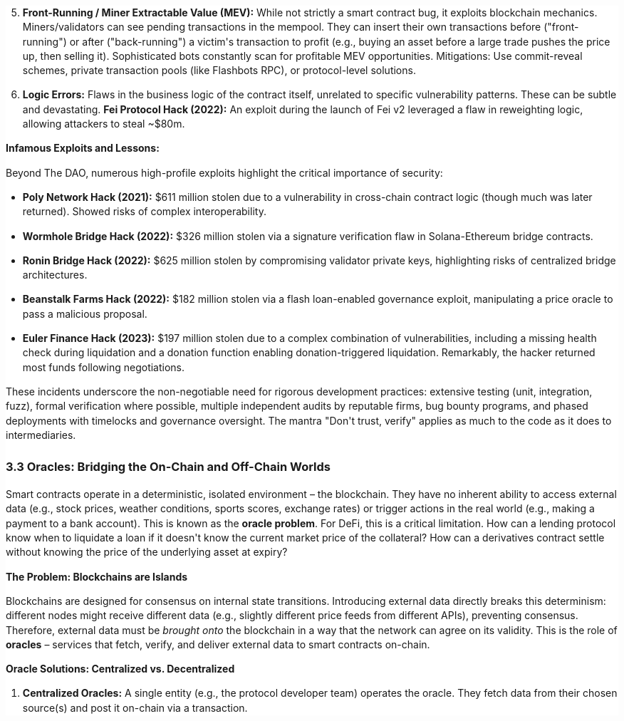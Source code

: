 5.  **Front-Running / Miner Extractable Value (MEV):** While not strictly a smart contract bug, it exploits blockchain mechanics. Miners/validators can see pending transactions in the mempool. They can insert their own transactions before ("front-running") or after ("back-running") a victim's transaction to profit (e.g., buying an asset before a large trade pushes the price up, then selling it). Sophisticated bots constantly scan for profitable MEV opportunities. Mitigations: Use commit-reveal schemes, private transaction pools (like Flashbots RPC), or protocol-level solutions.

6.  **Logic Errors:** Flaws in the business logic of the contract itself, unrelated to specific vulnerability patterns. These can be subtle and devastating. **Fei Protocol Hack (2022):** An exploit during the launch of Fei v2 leveraged a flaw in reweighting logic, allowing attackers to steal ~$80m.

**Infamous Exploits and Lessons:**

Beyond The DAO, numerous high-profile exploits highlight the critical importance of security:

*   **Poly Network Hack (2021):** $611 million stolen due to a vulnerability in cross-chain contract logic (though much was later returned). Showed risks of complex interoperability.

*   **Wormhole Bridge Hack (2022):** $326 million stolen via a signature verification flaw in Solana-Ethereum bridge contracts.

*   **Ronin Bridge Hack (2022):** $625 million stolen by compromising validator private keys, highlighting risks of centralized bridge architectures.

*   **Beanstalk Farms Hack (2022):** $182 million stolen via a flash loan-enabled governance exploit, manipulating a price oracle to pass a malicious proposal.

*   **Euler Finance Hack (2023):** $197 million stolen due to a complex combination of vulnerabilities, including a missing health check during liquidation and a donation function enabling donation-triggered liquidation. Remarkably, the hacker returned most funds following negotiations.

These incidents underscore the non-negotiable need for rigorous development practices: extensive testing (unit, integration, fuzz), formal verification where possible, multiple independent audits by reputable firms, bug bounty programs, and phased deployments with timelocks and governance oversight. The mantra "Don't trust, verify" applies as much to the code as it does to intermediaries.

### 3.3 Oracles: Bridging the On-Chain and Off-Chain Worlds

Smart contracts operate in a deterministic, isolated environment – the blockchain. They have no inherent ability to access external data (e.g., stock prices, weather conditions, sports scores, exchange rates) or trigger actions in the real world (e.g., making a payment to a bank account). This is known as the **oracle problem**. For DeFi, this is a critical limitation. How can a lending protocol know when to liquidate a loan if it doesn't know the current market price of the collateral? How can a derivatives contract settle without knowing the price of the underlying asset at expiry?

**The Problem: Blockchains are Islands**

Blockchains are designed for consensus on internal state transitions. Introducing external data directly breaks this determinism: different nodes might receive different data (e.g., slightly different price feeds from different APIs), preventing consensus. Therefore, external data must be *brought onto* the blockchain in a way that the network can agree on its validity. This is the role of **oracles** – services that fetch, verify, and deliver external data to smart contracts on-chain.

**Oracle Solutions: Centralized vs. Decentralized**

1.  **Centralized Oracles:** A single entity (e.g., the protocol developer team) operates the oracle. They fetch data from their chosen source(s) and post it on-chain via a transaction.
